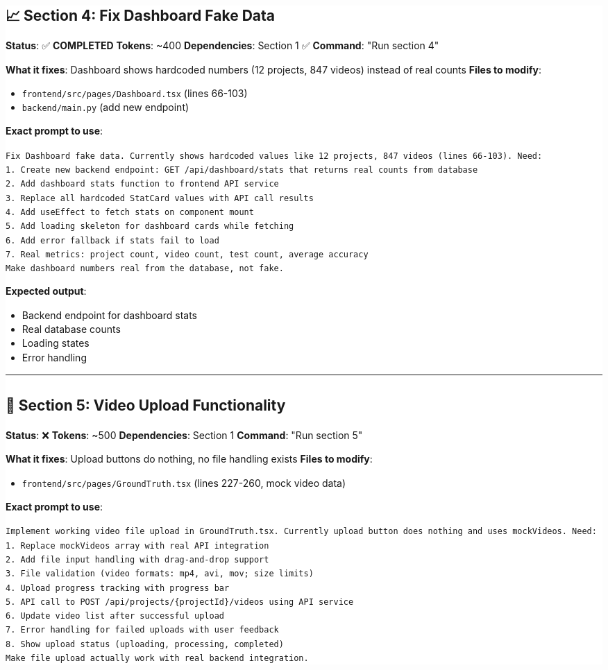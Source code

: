
## 📈 **Section 4: Fix Dashboard Fake Data**
**Status**: ✅ **COMPLETED** **Tokens**: ~400 **Dependencies**: Section 1 ✅
**Command**: "Run section 4"

**What it fixes**: Dashboard shows hardcoded numbers (12 projects, 847 videos) instead of real counts
**Files to modify**:
- `frontend/src/pages/Dashboard.tsx` (lines 66-103)
- `backend/main.py` (add new endpoint)

**Exact prompt to use**:
```
Fix Dashboard fake data. Currently shows hardcoded values like 12 projects, 847 videos (lines 66-103). Need:
1. Create new backend endpoint: GET /api/dashboard/stats that returns real counts from database
2. Add dashboard stats function to frontend API service
3. Replace all hardcoded StatCard values with API call results
4. Add useEffect to fetch stats on component mount
5. Add loading skeleton for dashboard cards while fetching
6. Add error fallback if stats fail to load
7. Real metrics: project count, video count, test count, average accuracy
Make dashboard numbers real from the database, not fake.
```

**Expected output**:
- Backend endpoint for dashboard stats
- Real database counts
- Loading states
- Error handling

---

## 📁 **Section 5: Video Upload Functionality**
**Status**: ❌ **Tokens**: ~500 **Dependencies**: Section 1
**Command**: "Run section 5"

**What it fixes**: Upload buttons do nothing, no file handling exists
**Files to modify**:
- `frontend/src/pages/GroundTruth.tsx` (lines 227-260, mock video data)

**Exact prompt to use**:
```
Implement working video file upload in GroundTruth.tsx. Currently upload button does nothing and uses mockVideos. Need:
1. Replace mockVideos array with real API integration
2. Add file input handling with drag-and-drop support
3. File validation (video formats: mp4, avi, mov; size limits)
4. Upload progress tracking with progress bar
5. API call to POST /api/projects/{projectId}/videos using API service
6. Update video list after successful upload
7. Error handling for failed uploads with user feedback
8. Show upload status (uploading, processing, completed)
Make file upload actually work with real backend integration.
```

